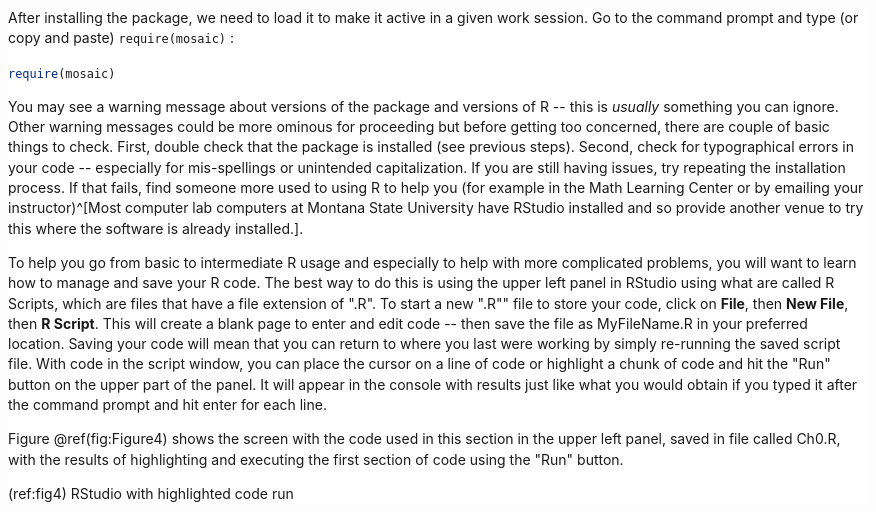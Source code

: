 After installing the package, we need to load it to make it active in a given work
session. Go to the command prompt and type (or copy and paste) ``require(mosaic)`` :


```r
require(mosaic)
```

You may see a warning message about versions of the package and versions of 
R -- this is *usually* something you can ignore. Other warning messages could
be more ominous for proceeding but before getting too concerned, there are 
couple of basic things to check. First, double check that the package is 
installed (see
previous steps). Second, check for typographical errors in your code --
especially for mis-spellings or unintended capitalization. If you are still
having issues, try repeating the installation process. If that fails, find
someone more used to using R to help you (for example in the Math Learning
Center or by emailing your instructor)^[Most computer lab computers at 
Montana State University have RStudio installed and so provide another venue 
to try this where the software is already installed.]. 

To help you go from basic to intermediate R usage and especially to help with more
complicated problems, you will want to learn how to manage and save your R code. 
The best way to do this is using the upper left panel in RStudio using what
are called R Scripts, which are files that have a file extension of ".R". To
start a new ".R"" file to store your code, click on **File**, then 
**New File**, then **R Script**. This will create a blank page to enter and 
edit code -- then save the file as MyFileName.R in your preferred location. 
Saving your code will mean that you can return to where you
last were working by simply re-running the saved script file. With code in the
script window, you can place the cursor on a line of code or highlight a chunk
of code and hit the "Run" button on the upper part of the panel. It will appear
in the console with results just like what you would obtain if you typed it
after the command prompt and hit enter for each line. 

Figure \@ref(fig:Figure4) shows the screen with the code used in this 
section in the upper left panel, saved in
file called Ch0.R, with the results of highlighting and executing the first
section of code using the "Run" button. 

(ref:fig4) RStudio with highlighted code run

<div class="figure">